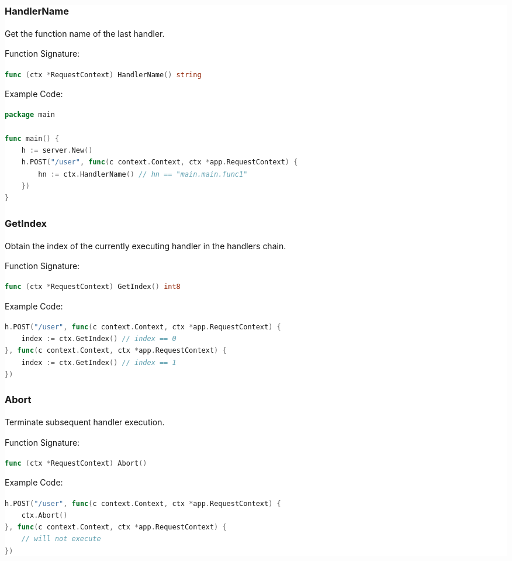 ### HandlerName

Get the function name of the last handler.

Function Signature:

```go
func (ctx *RequestContext) HandlerName() string
```

Example Code:

```go
package main

func main() {
    h := server.New()
    h.POST("/user", func(c context.Context, ctx *app.RequestContext) {
        hn := ctx.HandlerName() // hn == "main.main.func1"
    })
}
```

### GetIndex

Obtain the index of the currently executing handler in the handlers chain.

Function Signature:

```go
func (ctx *RequestContext) GetIndex() int8
```

Example Code:

```go
h.POST("/user", func(c context.Context, ctx *app.RequestContext) {
    index := ctx.GetIndex() // index == 0
}, func(c context.Context, ctx *app.RequestContext) {
    index := ctx.GetIndex() // index == 1
})
```

### Abort

Terminate subsequent handler execution.

Function Signature:

```go
func (ctx *RequestContext) Abort()
```

Example Code:

```go
h.POST("/user", func(c context.Context, ctx *app.RequestContext) {
    ctx.Abort()
}, func(c context.Context, ctx *app.RequestContext) {
    // will not execute
})
```

